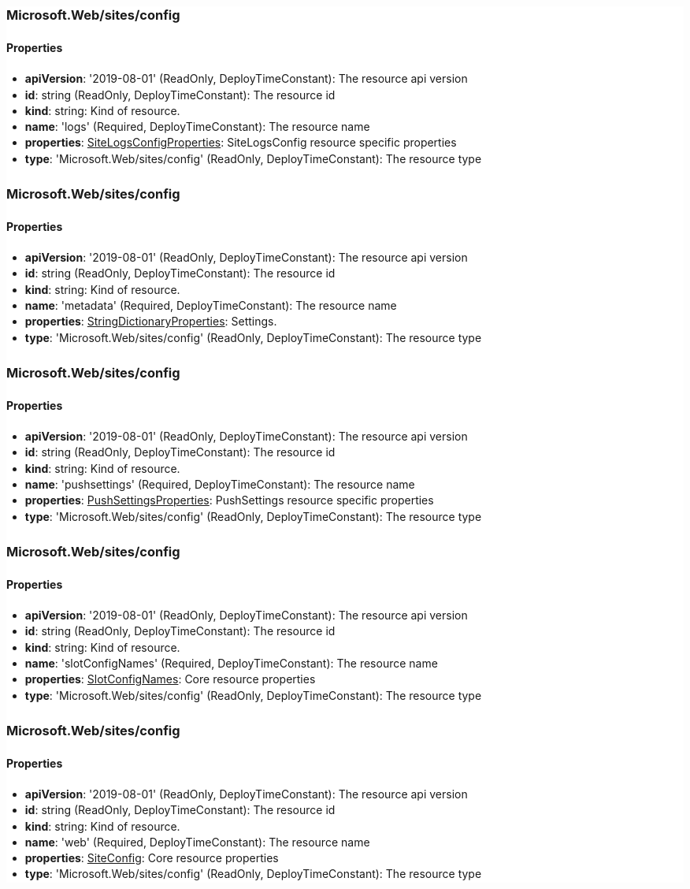 ### Microsoft.Web/sites/config
#### Properties
* **apiVersion**: '2019-08-01' (ReadOnly, DeployTimeConstant): The resource api version
* **id**: string (ReadOnly, DeployTimeConstant): The resource id
* **kind**: string: Kind of resource.
* **name**: 'logs' (Required, DeployTimeConstant): The resource name
* **properties**: [SiteLogsConfigProperties](#sitelogsconfigproperties): SiteLogsConfig resource specific properties
* **type**: 'Microsoft.Web/sites/config' (ReadOnly, DeployTimeConstant): The resource type

### Microsoft.Web/sites/config
#### Properties
* **apiVersion**: '2019-08-01' (ReadOnly, DeployTimeConstant): The resource api version
* **id**: string (ReadOnly, DeployTimeConstant): The resource id
* **kind**: string: Kind of resource.
* **name**: 'metadata' (Required, DeployTimeConstant): The resource name
* **properties**: [StringDictionaryProperties](#stringdictionaryproperties): Settings.
* **type**: 'Microsoft.Web/sites/config' (ReadOnly, DeployTimeConstant): The resource type

### Microsoft.Web/sites/config
#### Properties
* **apiVersion**: '2019-08-01' (ReadOnly, DeployTimeConstant): The resource api version
* **id**: string (ReadOnly, DeployTimeConstant): The resource id
* **kind**: string: Kind of resource.
* **name**: 'pushsettings' (Required, DeployTimeConstant): The resource name
* **properties**: [PushSettingsProperties](#pushsettingsproperties): PushSettings resource specific properties
* **type**: 'Microsoft.Web/sites/config' (ReadOnly, DeployTimeConstant): The resource type

### Microsoft.Web/sites/config
#### Properties
* **apiVersion**: '2019-08-01' (ReadOnly, DeployTimeConstant): The resource api version
* **id**: string (ReadOnly, DeployTimeConstant): The resource id
* **kind**: string: Kind of resource.
* **name**: 'slotConfigNames' (Required, DeployTimeConstant): The resource name
* **properties**: [SlotConfigNames](#slotconfignames): Core resource properties
* **type**: 'Microsoft.Web/sites/config' (ReadOnly, DeployTimeConstant): The resource type

### Microsoft.Web/sites/config
#### Properties
* **apiVersion**: '2019-08-01' (ReadOnly, DeployTimeConstant): The resource api version
* **id**: string (ReadOnly, DeployTimeConstant): The resource id
* **kind**: string: Kind of resource.
* **name**: 'web' (Required, DeployTimeConstant): The resource name
* **properties**: [SiteConfig](#siteconfig): Core resource properties
* **type**: 'Microsoft.Web/sites/config' (ReadOnly, DeployTimeConstant): The resource type

